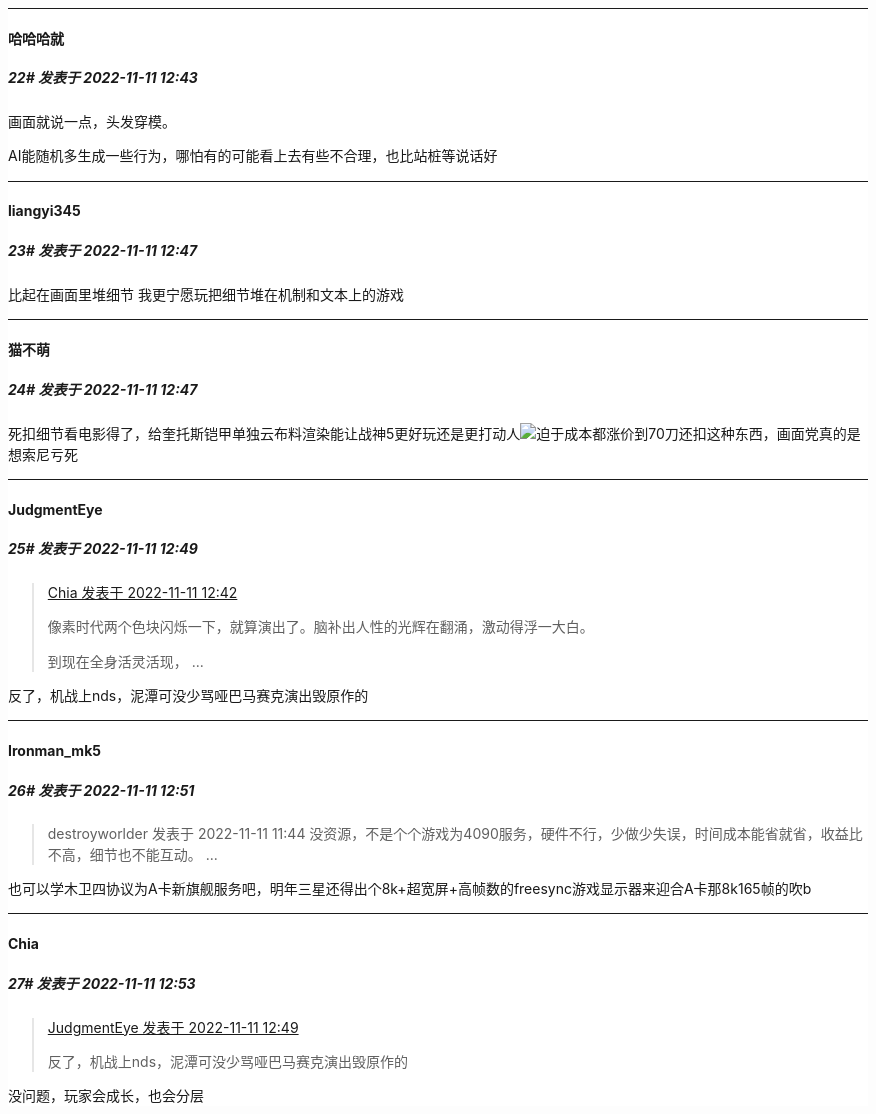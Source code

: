 *****

####  哈哈哈就  
##### 22#       发表于 2022-11-11 12:43

画面就说一点，头发穿模。

AI能随机多生成一些行为，哪怕有的可能看上去有些不合理，也比站桩等说话好

*****

####  liangyi345  
##### 23#       发表于 2022-11-11 12:47

比起在画面里堆细节 我更宁愿玩把细节堆在机制和文本上的游戏

*****

####  猫不萌  
##### 24#       发表于 2022-11-11 12:47

死扣细节看电影得了，给奎托斯铠甲单独云布料渲染能让战神5更好玩还是更打动人<img src="https://static.saraba1st.com/image/smiley/face2017/065.png" referrerpolicy="no-referrer">迫于成本都涨价到70刀还扣这种东西，画面党真的是想索尼亏死

*****

####  JudgmentEye  
##### 25#       发表于 2022-11-11 12:49

<blockquote><a href="httphttps://bbs.saraba1st.com/2b/forum.php?mod=redirect&amp;goto=findpost&amp;pid=58385789&amp;ptid=2104386" target="_blank">Chia 发表于 2022-11-11 12:42</a>

像素时代两个色块闪烁一下，就算演出了。脑补出人性的光辉在翻涌，激动得浮一大白。

到现在全身活灵活现， ...</blockquote>
反了，机战上nds，泥潭可没少骂哑巴马赛克演出毁原作的

*****

####  Ironman_mk5  
##### 26#       发表于 2022-11-11 12:51

<blockquote>destroyworlder 发表于 2022-11-11 11:44
没资源，不是个个游戏为4090服务，硬件不行，少做少失误，时间成本能省就省，收益比不高，细节也不能互动。 ...</blockquote>
也可以学木卫四协议为A卡新旗舰服务吧，明年三星还得出个8k+超宽屏+高帧数的freesync游戏显示器来迎合A卡那8k165帧的吹b

*****

####  Chia  
##### 27#       发表于 2022-11-11 12:53

<blockquote><a href="httphttps://bbs.saraba1st.com/2b/forum.php?mod=redirect&amp;goto=findpost&amp;pid=58385906&amp;ptid=2104386" target="_blank">JudgmentEye 发表于 2022-11-11 12:49</a>

反了，机战上nds，泥潭可没少骂哑巴马赛克演出毁原作的</blockquote>
没问题，玩家会成长，也会分层
